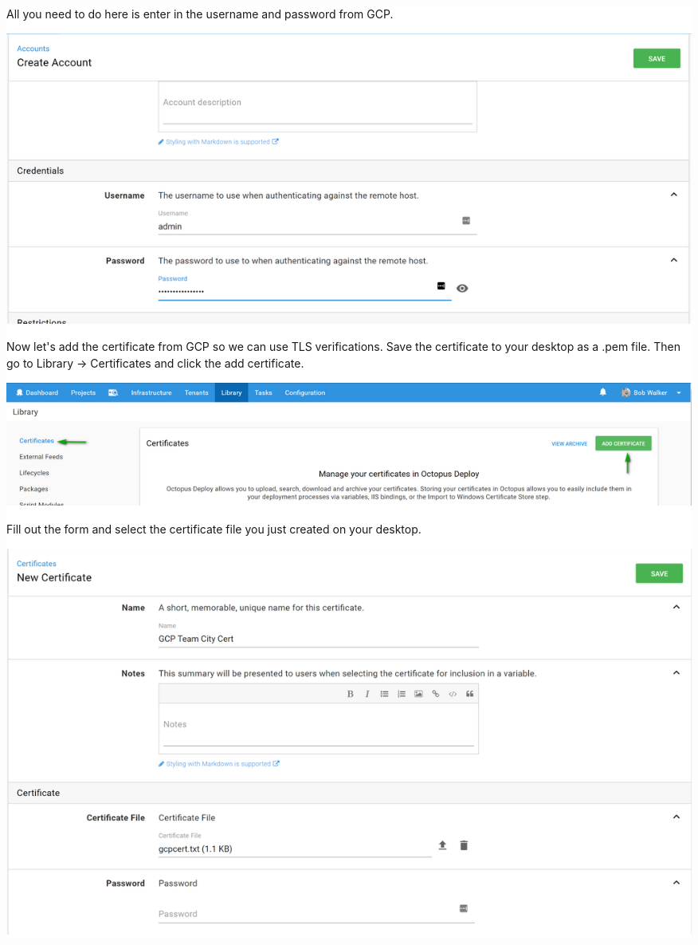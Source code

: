 All you need to do here is enter in the username and password from GCP.

![](octopus_deploy_create_account.png)

Now let's add the certificate from GCP so we can use TLS verifications.  Save the certificate to your desktop as a .pem file.  Then go to Library -> Certificates and click the add certificate.

![](octopus_add_certificate.png)

Fill out the form and select the certificate file you just created on your desktop.

![](octopus_deploy_create_cert.png)
